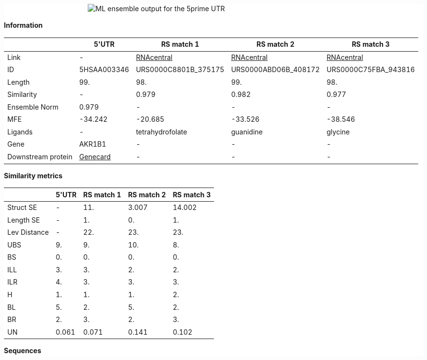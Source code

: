 
<div class="row">
    <div class="column_center">
        <img src="../../alns/ens/ens_41.png" alt="ML ensemble output for the 5prime UTR" style="width:60%; display:block; margin-left:auto; margin-right:auto;">
    </div>
</div>


**Information**

| | 5'UTR       | RS match 1   | RS match 2  | RS match 3 |
| ---- | ----------- | ----------- | ----------- | ----------- |
| <span title="Link to the sequence source">Link</span> | -  | <a href="https://rnacentral.org/rna/URS0000C8801B/375175" target="_blank" rel="noopener noreferrer">RNAcentral</a>     |<a href="https://rnacentral.org/rna/URS0000ABD06B/408172" target="_blank" rel="noopener noreferrer">RNAcentral</a>  | <a href="https://rnacentral.org/rna/URS0000C75FBA/943816" target="_blank" rel="noopener noreferrer">RNAcentral</a>   |
| <span title="ID within respective databases">ID</span>  | 5HSAA003346     | URS0000C8801B_375175     | URS0000ABD06B_408172     | URS0000C75FBA_943816     |
| <span title="Length of the sequence in question">Length</span>  | 99.     |  98.    | 99.   |  98.    |
| <span title="Similarity score calculated from all similarity metrics">Similarity</span>  | - | 0.979 | 0.982 | 0.977 |
| <span title="Ensemble classification via all 19 ML classifiers">Ensemble Norm</span>  | 0.979 | - | - | - |
| <span title="Nupack Mean Free Energy of the secondary structure">MFE</span>  | -34.242 | -20.685 | -33.526 | -38.546 |
| <span title="Reported Ligand match on RNAcentral or via RFAM">Ligands</span>  | - | tetrahydrofolate | guanidine | glycine |
| <span title="Homo Sapiens gene abbreviation">Gene</span>  | AKR1B1 | - | - | - |
| <span title="Link to the sequence source">Downstream protein</span>  | <a href="https://www.genecards.org/cgi-bin/carddisp.pl?gene=AKR1B1" target="_blank" rel="noopener noreferrer"> Genecard </a>   |    -    | -  | - |


**Similarity metrics**

| | 5'UTR       | RS match 1   | RS match 2  | RS match 3 |
| ---- | ----------- | ----------- | ----------- | ----------- |
| <span title="Structural feature squared error">Struct SE</span> | - | 11. | 3.007 | 14.002 |
| <span title="Length difference squared error">Length SE</span> | - | 1. | 0. | 1. |
| <span title="Edit distance of both dot structures">Lev Distance</span> | - | 22. | 23. | 23. |
| <span title="Unbranched stack count">UBS</span>| 9. | 9. | 10. | 8. |
| <span title="Branched stack counts">BS</span> | 0. | 0. | 0. | 0. |
| <span title="Inner loop left count">ILL</span> | 3. | 3. | 2. | 2. |
| <span title="Inner loop right count">ILR</span> | 4. | 3. | 3. | 3. |
| <span title="Hairpin counts">H</span> | 1. | 1. | 1. | 2. |
| <span title="Bulges left count">BL</span> | 5. | 2. | 5. | 2. |
| <span title="Bulges right count">BR</span> | 2. | 3. | 2. | 3. |
| <span title="Unpaired nucleotide %">UN</span> | 0.061 | 0.071 | 0.141 | 0.102 |

**Sequences**
